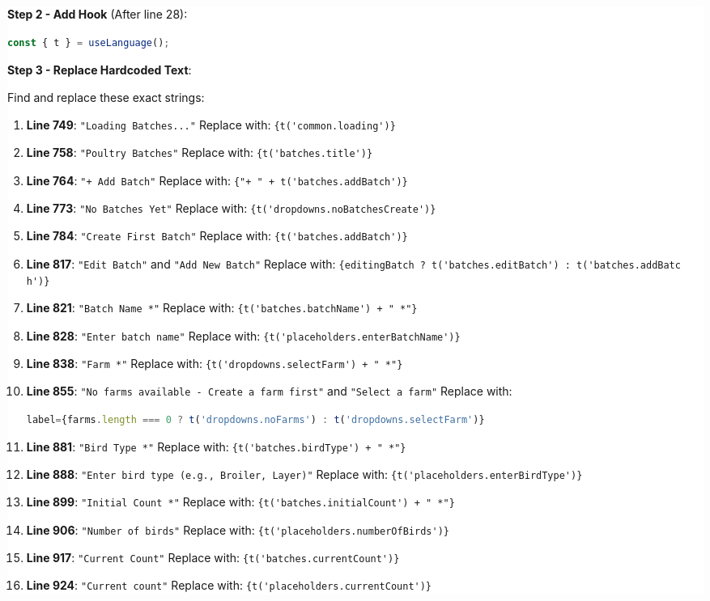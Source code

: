 **Step 2 - Add Hook** (After line 28):
```javascript
const { t } = useLanguage();
```

**Step 3 - Replace Hardcoded Text**:

Find and replace these exact strings:

1. **Line 749**: `"Loading Batches..."`
   Replace with: `{t('common.loading')}`

2. **Line 758**: `"Poultry Batches"`
   Replace with: `{t('batches.title')}`

3. **Line 764**: `"+ Add Batch"`
   Replace with: `{"+ " + t('batches.addBatch')}`

4. **Line 773**: `"No Batches Yet"`
   Replace with: `{t('dropdowns.noBatchesCreate')}`

5. **Line 784**: `"Create First Batch"`
   Replace with: `{t('batches.addBatch')}`

6. **Line 817**: `"Edit Batch"` and `"Add New Batch"`
   Replace with: `{editingBatch ? t('batches.editBatch') : t('batches.addBatch')}`

7. **Line 821**: `"Batch Name *"`
   Replace with: `{t('batches.batchName') + " *"}`

8. **Line 828**: `"Enter batch name"`
   Replace with: `{t('placeholders.enterBatchName')}`

9. **Line 838**: `"Farm *"`
   Replace with: `{t('dropdowns.selectFarm') + " *"}`

10. **Line 855**: `"No farms available - Create a farm first"` and `"Select a farm"`
    Replace with:
    ```javascript
    label={farms.length === 0 ? t('dropdowns.noFarms') : t('dropdowns.selectFarm')}
    ```

11. **Line 881**: `"Bird Type *"`
    Replace with: `{t('batches.birdType') + " *"}`

12. **Line 888**: `"Enter bird type (e.g., Broiler, Layer)"`
    Replace with: `{t('placeholders.enterBirdType')}`

13. **Line 899**: `"Initial Count *"`
    Replace with: `{t('batches.initialCount') + " *"}`

14. **Line 906**: `"Number of birds"`
    Replace with: `{t('placeholders.numberOfBirds')}`

15. **Line 917**: `"Current Count"`
    Replace with: `{t('batches.currentCount')}`

16. **Line 924**: `"Current count"`
    Replace with: `{t('placeholders.currentCount')}`
